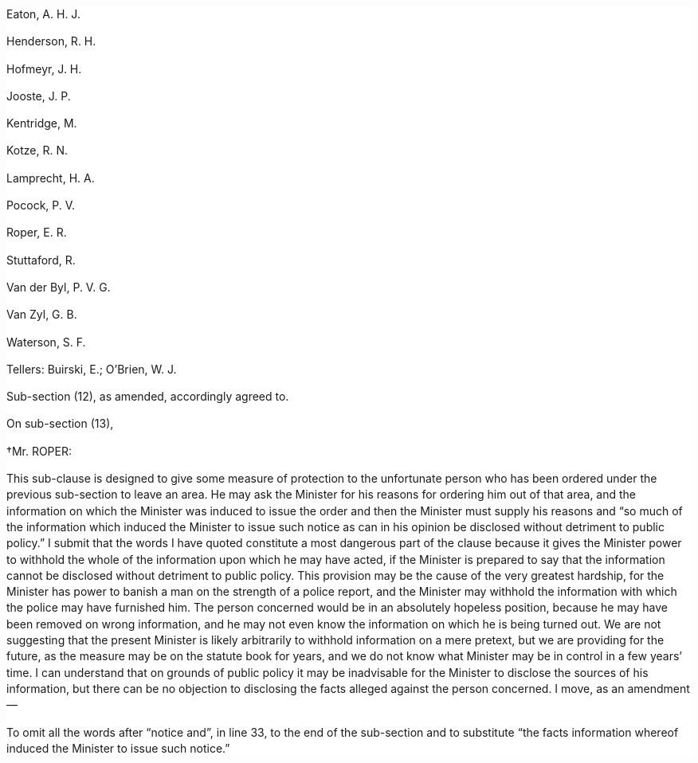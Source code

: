 <p>Eaton, A. H. J.</p>

<p>Henderson, R. H.</p>

<p>Hofmeyr, J. H.</p>

<p>Jooste, J. P.</p>

<p>Kentridge, M.</p>

<p>Kotze, R. N.</p>

<p>Lamprecht, H. A.</p>

<p>Pocock, P. V.</p>

<p>Roper, E. R.</p>

<p>Stuttaford, R.</p>

<p>Van der Byl, P. V. G.</p>

<p>Van Zyl, G. B.</p>

<p>Waterson, S. F.</p>

<p>Tellers: Buirski, E.; O&#x2019;Brien, W. J.</p>

<p>Sub-section (12), as amended, accordingly agreed to.</p>

<p>On sub-section (13),</p>

<speech by="#roper">

<from>&#x2020;Mr. <person refersTo="hansard_za">ROPER</person>:</from>

<p>This sub-clause is designed to give some measure of protection to the unfortunate person who has been ordered under the previous sub-section to leave an area. He may ask the Minister for his reasons for ordering him out of that area, and the information on which the Minister was induced to issue the order and then the Minister must supply his reasons and &#x201C;so much of the information which induced the Minister to issue such notice as can in his opinion be disclosed without detriment to public policy.&#x201D; I submit that the words I have quoted constitute a most dangerous part of the clause because it gives the <span class="col_3271-3272" refersTo="page_1708"/>Minister power to withhold the whole of the information upon which he may have acted, if the Minister is prepared to say that the information cannot be disclosed without detriment to public policy. This provision may be the cause of the very greatest hardship, for the Minister has power to banish a man on the strength of a police report, and the Minister may withhold the information with which the police may have furnished him. The person concerned would be in an absolutely hopeless position, because he may have been removed on wrong information, and he may not even know the information on which he is being turned out. We are not suggesting that the present Minister is likely arbitrarily to withhold information on a mere pretext, but we are providing for the future, as the measure may be on the statute book for years, and we do not know what Minister may be in control in a few years&#x2019; time. I can understand that on grounds of public policy it may be inadvisable for the Minister to disclose the sources of his information, but there can be no objection to disclosing the facts alleged against the person concerned. I move, as an amendment&#x2014;</p>

<block name="quote">To omit all the words after &#x201C;notice and&#x201D;, in line 33, to the end of the sub-section and to substitute &#x201C;the facts information whereof induced the Minister to issue such notice.&#x201D;</block>
